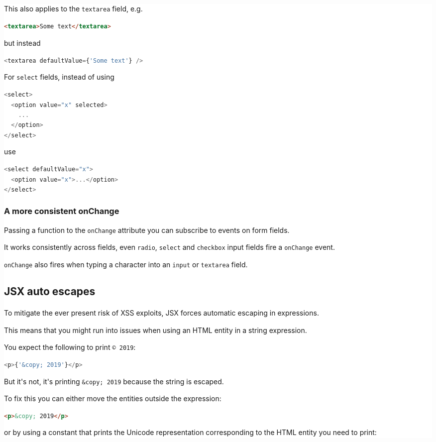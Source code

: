 This also applies to the `textarea` field, e.g.

```html
<textarea>Some text</textarea>
```

but instead

```js
<textarea defaultValue={'Some text'} />
```

For `select` fields, instead of using

```js
<select>
  <option value="x" selected>
    ...
  </option>
</select>
```

use

```js
<select defaultValue="x">
  <option value="x">...</option>
</select>
```

### A more consistent onChange

Passing a function to the `onChange` attribute you can subscribe to events on form fields.

It works consistently across fields, even `radio`, `select` and `checkbox` input fields fire a `onChange` event.

`onChange` also fires when typing a character into an `input` or `textarea` field.

## JSX auto escapes

To mitigate the ever present risk of XSS exploits, JSX forces automatic escaping in expressions.

This means that you might run into issues when using an HTML entity in a string expression.

You expect the following to print `© 2019`:

```js
<p>{'&copy; 2019'}</p>
```

But it's not, it's printing `&copy; 2019` because the string is escaped.

To fix this you can either move the entities outside the expression:

```html
<p>&copy; 2019</p>
```

or by using a constant that prints the Unicode representation corresponding to the HTML entity you need to print:
